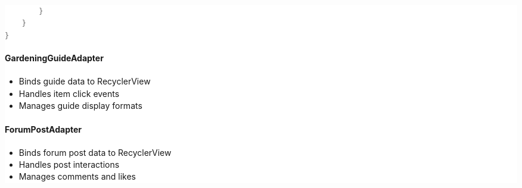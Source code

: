 ```java
        }
    }
}
```

#### GardeningGuideAdapter
- Binds guide data to RecyclerView
- Handles item click events
- Manages guide display formats

#### ForumPostAdapter
- Binds forum post data to RecyclerView
- Handles post interactions
- Manages comments and likes